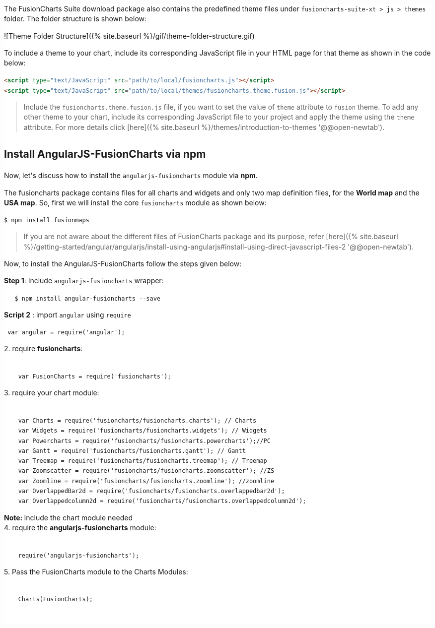 The FusionCharts Suite download package also contains the predefined theme files under `fusioncharts-suite-xt > js > themes` folder. The folder structure is shown below:

![Theme Folder Structure]({% site.baseurl %}/gif/theme-folder-structure.gif)

To include a theme to your chart, include its corresponding JavaScript file in your HTML page for that theme as shown in the code below:

```html
<script type="text/JavaScript" src="path/to/local/fusioncharts.js"></script>
<script type="text/JavaScript" src="path/to/local/themes/fusioncharts.theme.fusion.js"></script>
```

> Include the `fusioncharts.theme.fusion.js` file, if you want to set the value of `theme` attribute to `fusion` theme. To add any other theme to your chart, include its corresponding JavaScript file to your project and apply the theme using the `theme` attribute. For more details click [here]({% site.baseurl %}/themes/introduction-to-themes '@@open-newtab').

## Install AngularJS-FusionCharts via **npm**

Now, let's discuss how to install the `angularjs-fusioncharts` module via **npm**. 

The fusioncharts package contains files for all charts and widgets and only two map definition files, for the **World map** and the **USA map**. So, first we will install the core `fusioncharts` module as shown below:

```shell
$ npm install fusionmaps
``` 

> If you are not aware about the different files of FusionCharts package and its purpose, refer [here]({% site.baseurl %}/getting-started/angular/angularjs/install-using-angularjs#install-using-direct-javascript-files-2 '@@open-newtab').

Now, to install the AngularJS-FusionCharts follow the steps given below:

**Step 1**: Include `angularjs-fusioncharts` wrapper:
```
   $ npm install angular-fusioncharts --save
```
**Script 2** : import `angular` using `require`
```
 var angular = require('angular');
```
<div class="mt-20">2. require <strong>fusioncharts</strong>:</div>
<pre><code class="custom-hlc language-javascript">
    var FusionCharts = require('fusioncharts');
</code></pre>
<div class="mt-20">3. require your chart module:</div>
<pre><code class="custom-hlc language-javascript">
    var Charts = require('fusioncharts/fusioncharts.charts'); // Charts
    var Widgets = require('fusioncharts/fusioncharts.widgets'); // Widgets
    var Powercharts = require('fusioncharts/fusioncharts.powercharts');//PC
    var Gantt = require('fusioncharts/fusioncharts.gantt'); // Gantt
    var Treemap = require('fusioncharts/fusioncharts.treemap'); // Treemap
    var Zoomscatter = require('fusioncharts/fusioncharts.zoomscatter'); //ZS
    var Zoomline = require('fusioncharts/fusioncharts.zoomline'); //zoomline
    var OverlappedBar2d = require('fusioncharts/fusioncharts.overlappedbar2d');
    var Overlappedcolumn2d = require('fusioncharts/fusioncharts.overlappedcolumn2d');
</code></pre>
<div class="mt-30 pb-10"><strong>Note: </strong>Include the chart module needed</div>
<div class="mt-20">4. require the <strong>angularjs-fusioncharts</strong> module:</div>
<pre><code class="custom-hlc language-javascript">
    require('angularjs-fusioncharts');
</code></pre>
<div class="mt-20">5. Pass the FusionCharts module to the Charts Modules:</div>
<pre><code class="custom-hlc language-javascript">
    Charts(FusionCharts);